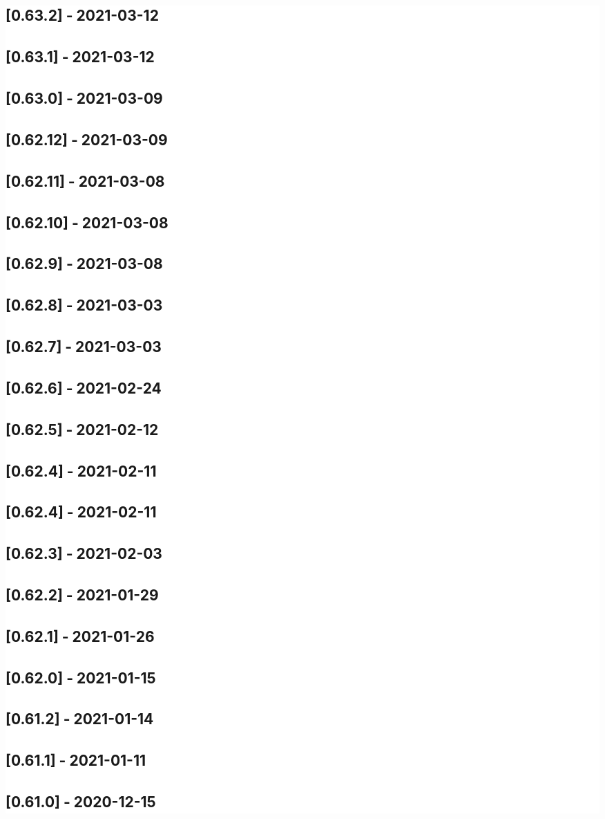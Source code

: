 ## [0.63.2] - 2021-03-12

## [0.63.1] - 2021-03-12

## [0.63.0] - 2021-03-09

## [0.62.12] - 2021-03-09

## [0.62.11] - 2021-03-08

## [0.62.10] - 2021-03-08

## [0.62.9] - 2021-03-08

## [0.62.8] - 2021-03-03

## [0.62.7] - 2021-03-03

## [0.62.6] - 2021-02-24

## [0.62.5] - 2021-02-12

## [0.62.4] - 2021-02-11

## [0.62.4] - 2021-02-11

## [0.62.3] - 2021-02-03

## [0.62.2] - 2021-01-29

## [0.62.1] - 2021-01-26

## [0.62.0] - 2021-01-15

## [0.61.2] - 2021-01-14

## [0.61.1] - 2021-01-11

## [0.61.0] - 2020-12-15
